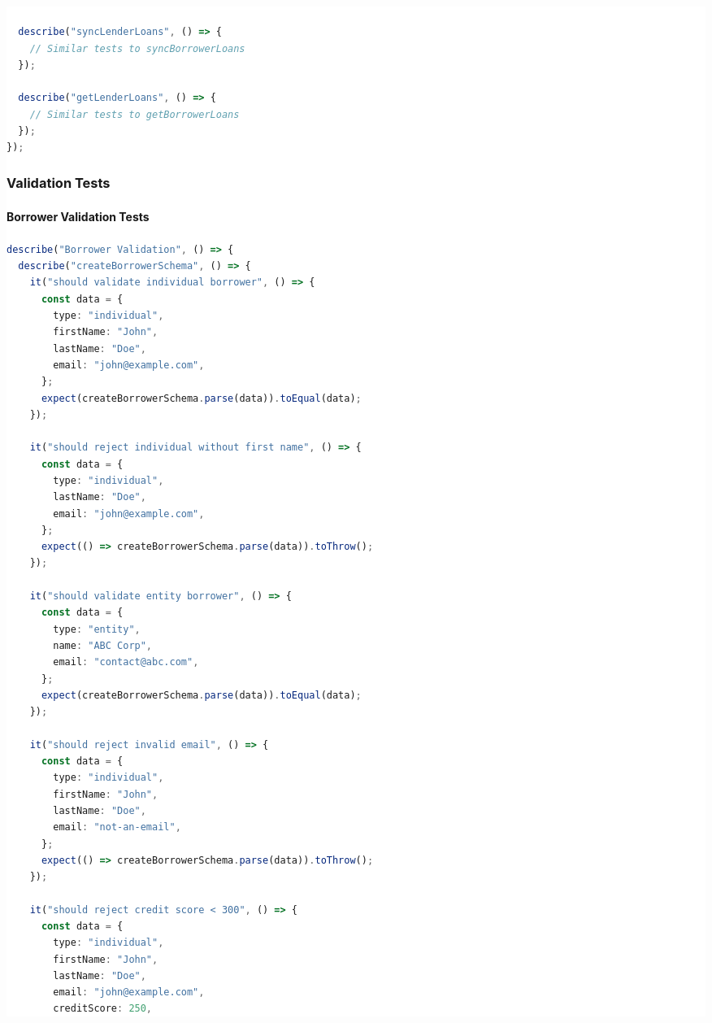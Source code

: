 ```typescript

  describe("syncLenderLoans", () => {
    // Similar tests to syncBorrowerLoans
  });

  describe("getLenderLoans", () => {
    // Similar tests to getBorrowerLoans
  });
});
```

### Validation Tests

#### Borrower Validation Tests

```typescript
describe("Borrower Validation", () => {
  describe("createBorrowerSchema", () => {
    it("should validate individual borrower", () => {
      const data = {
        type: "individual",
        firstName: "John",
        lastName: "Doe",
        email: "john@example.com",
      };
      expect(createBorrowerSchema.parse(data)).toEqual(data);
    });

    it("should reject individual without first name", () => {
      const data = {
        type: "individual",
        lastName: "Doe",
        email: "john@example.com",
      };
      expect(() => createBorrowerSchema.parse(data)).toThrow();
    });

    it("should validate entity borrower", () => {
      const data = {
        type: "entity",
        name: "ABC Corp",
        email: "contact@abc.com",
      };
      expect(createBorrowerSchema.parse(data)).toEqual(data);
    });

    it("should reject invalid email", () => {
      const data = {
        type: "individual",
        firstName: "John",
        lastName: "Doe",
        email: "not-an-email",
      };
      expect(() => createBorrowerSchema.parse(data)).toThrow();
    });

    it("should reject credit score < 300", () => {
      const data = {
        type: "individual",
        firstName: "John",
        lastName: "Doe",
        email: "john@example.com",
        creditScore: 250,
```